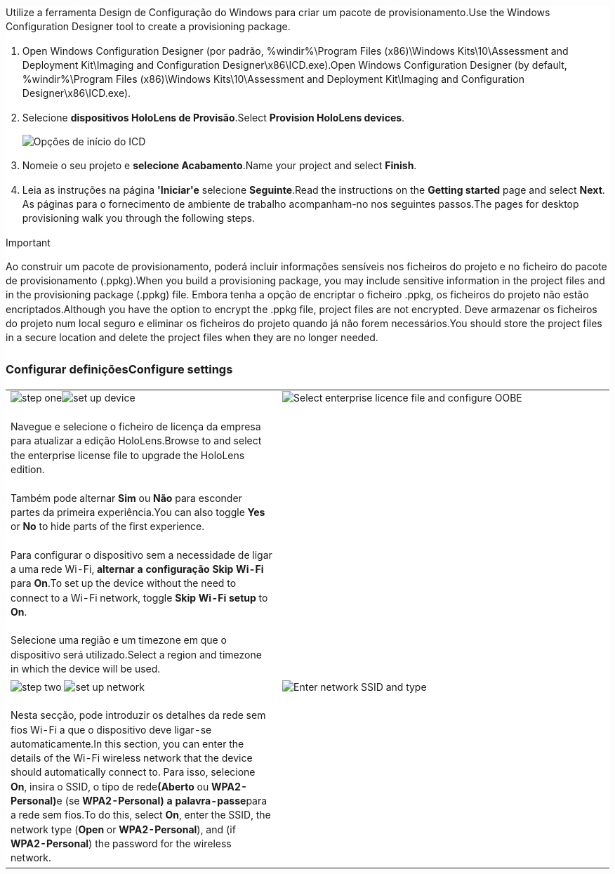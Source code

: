 <span data-ttu-id="17a35-136">Utilize a ferramenta Design de Configuração do Windows para criar um pacote de provisionamento.</span><span class="sxs-lookup"><span data-stu-id="17a35-136">Use the Windows Configuration Designer tool to create a provisioning package.</span></span>

1. <span data-ttu-id="17a35-137">Open Windows Configuration Designer (por padrão, %windir%\Program Files (x86)\Windows Kits\10\Assessment and Deployment Kit\Imaging and Configuration Designer\x86\ICD.exe).</span><span class="sxs-lookup"><span data-stu-id="17a35-137">Open Windows Configuration Designer (by default, %windir%\Program Files (x86)\Windows Kits\10\Assessment and Deployment Kit\Imaging and Configuration Designer\x86\ICD.exe).</span></span>

2. <span data-ttu-id="17a35-138">Selecione **dispositivos HoloLens de Provisão**.</span><span class="sxs-lookup"><span data-stu-id="17a35-138">Select **Provision HoloLens devices**.</span></span>

   ![Opções de início do ICD](images/icd-create-options-1703.png)

3. <span data-ttu-id="17a35-140">Nomeie o seu projeto e **selecione Acabamento**.</span><span class="sxs-lookup"><span data-stu-id="17a35-140">Name your project and select **Finish**.</span></span>

4. <span data-ttu-id="17a35-141">Leia as instruções na página **'Iniciar'e** selecione **Seguinte**.</span><span class="sxs-lookup"><span data-stu-id="17a35-141">Read the instructions on the **Getting started** page and select **Next**.</span></span> <span data-ttu-id="17a35-142">As páginas para o fornecimento de ambiente de trabalho acompanham-no nos seguintes passos.</span><span class="sxs-lookup"><span data-stu-id="17a35-142">The pages for desktop provisioning walk you through the following steps.</span></span>
  
> [!IMPORTANT]
> <span data-ttu-id="17a35-143">Ao construir um pacote de provisionamento, poderá incluir informações sensíveis nos ficheiros do projeto e no ficheiro do pacote de provisionamento (.ppkg).</span><span class="sxs-lookup"><span data-stu-id="17a35-143">When you build a provisioning package, you may include sensitive information in the project files and in the provisioning package (.ppkg) file.</span></span> <span data-ttu-id="17a35-144">Embora tenha a opção de encriptar o ficheiro .ppkg, os ficheiros do projeto não estão encriptados.</span><span class="sxs-lookup"><span data-stu-id="17a35-144">Although you have the option to encrypt the .ppkg file, project files are not encrypted.</span></span> <span data-ttu-id="17a35-145">Deve armazenar os ficheiros do projeto num local seguro e eliminar os ficheiros do projeto quando já não forem necessários.</span><span class="sxs-lookup"><span data-stu-id="17a35-145">You should store the project files in a secure location and delete the project files when they are no longer needed.</span></span>

### <a name="configure-settings"></a><span data-ttu-id="17a35-146">Configurar definições</span><span class="sxs-lookup"><span data-stu-id="17a35-146">Configure settings</span></span>

<table>
<tr><td style="width:45%" valign="top"><a id="one"></a><img src="images/one.png" alt="step one"/><img src="images/set-up-device.png" alt="set up device"/></br></br><span data-ttu-id="17a35-147">Navegue e selecione o ficheiro de licença da empresa para atualizar a edição HoloLens.</span><span class="sxs-lookup"><span data-stu-id="17a35-147">Browse to and select the enterprise license file to upgrade the HoloLens edition.</span></span></br></br><span data-ttu-id="17a35-148">Também pode alternar <strong>Sim</strong> ou <strong>Não</strong> para esconder partes da primeira experiência.</span><span class="sxs-lookup"><span data-stu-id="17a35-148">You can also toggle <strong>Yes</strong> or <strong>No</strong> to hide parts of the first experience.</span></span></br></br><span data-ttu-id="17a35-149">Para configurar o dispositivo sem a necessidade de ligar a uma rede Wi-Fi, <strong>alternar a configuração Skip Wi-Fi</strong> para <strong>On</strong>.</span><span class="sxs-lookup"><span data-stu-id="17a35-149">To set up the device without the need to connect to a Wi-Fi network, toggle <strong>Skip Wi-Fi setup</strong> to <strong>On</strong>.</span></span></br></br><span data-ttu-id="17a35-150">Selecione uma região e um timezone em que o dispositivo será utilizado.</span><span class="sxs-lookup"><span data-stu-id="17a35-150">Select a region and timezone in which the device will be used.</span></span> </td><td><img src="images/set-up-device-details.png" alt="Select enterprise licence file and configure OOBE"/></td></tr>
<tr><td style="width:45%" valign="top"><a id="two"></a><img src="images/two.png" alt="step two"/>  <img src="images/set-up-network.png" alt="set up network"/></br></br><span data-ttu-id="17a35-151">Nesta secção, pode introduzir os detalhes da rede sem fios Wi-Fi a que o dispositivo deve ligar-se automaticamente.</span><span class="sxs-lookup"><span data-stu-id="17a35-151">In this section, you can enter the details of the Wi-Fi wireless network that the device should automatically connect to.</span></span> <span data-ttu-id="17a35-152">Para isso, selecione <strong>On</strong>, insira o SSID, o tipo de rede<strong>(Aberto</strong> ou <strong>WPA2-Personal)</strong>e (se <strong>WPA2-Personal) a palavra-passe</strong>para a rede sem fios.</span><span class="sxs-lookup"><span data-stu-id="17a35-152">To do this, select <strong>On</strong>, enter the SSID, the network type (<strong>Open</strong> or <strong>WPA2-Personal</strong>), and (if <strong>WPA2-Personal</strong>) the password for the wireless network.</span></span></td><td><img src="images/set-up-network-details-desktop.png" alt="Enter network SSID and type"/></td></tr>